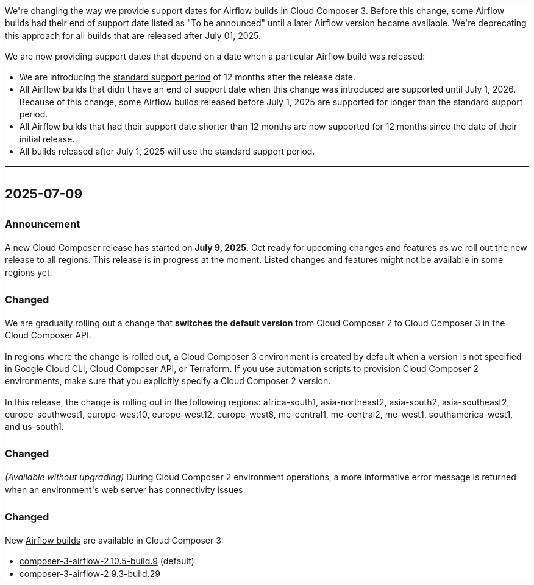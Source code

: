 We're changing the way we provide support dates for Airflow builds in Cloud Composer 3. Before this change, some Airflow builds had their end of support date listed as "To be announced" until a later Airflow version became available. We're deprecating this approach for all builds that are released after July 01, 2025.

We are now providing support dates that depend on a date when a particular Airflow build was released:

* We are introducing the [standard support period](https://cloud.google.com/composer/docs/composer-versioning-overview#version-deprecation-and-support) of 12 months after the release date.
* All Airflow builds that didn't have an end of support date when this change was introduced are supported until July 1, 2026. Because of this change, some Airflow builds released before July 1, 2025 are supported for longer than the standard support period.
* All Airflow builds that had their support date shorter than 12 months are now supported for 12 months since the date of their initial release.
* All builds released after July 1, 2025 will use the standard support period.

---
## 2025-07-09

### Announcement

A new Cloud Composer release has started on **July 9, 2025**. Get ready for upcoming changes and features as we roll out the new release to all regions. This release is in progress at the moment. Listed changes and features might not be available in some regions yet.

### Changed

We are gradually rolling out a change that **switches the default version** from Cloud Composer 2 to Cloud Composer 3 in the Cloud Composer API.

In regions where the change is rolled out, a Cloud Composer 3 environment is created by default when a version is not specified in Google Cloud CLI, Cloud Composer API, or Terraform. If you use automation scripts to provision Cloud Composer 2 environments, make sure that you explicitly specify a Cloud Composer 2 version.

In this release, the change is rolling out in the following regions: africa-south1, asia-northeast2, asia-south2, asia-southeast2, europe-southwest1, europe-west10, europe-west12, europe-west8, me-central1, me-central2, me-west1, southamerica-west1, and us-south1.

### Changed

*(Available without upgrading)* During Cloud Composer 2 environment operations, a more informative error message is returned when an environment's web server has connectivity issues.

### Changed

New [Airflow builds](https://cloud.google.com/composer/docs/composer-versions#images-composer-3) are available in Cloud Composer 3:

* [composer-3-airflow-2.10.5-build.9](https://cloud.google.com/composer/docs/versions-packages#composer-3-airflow-2-10-5-build-9) (default)
* [composer-3-airflow-2.9.3-build.29](https://cloud.google.com/composer/docs/versions-packages#composer-3-airflow-2-9-3-build-29)
